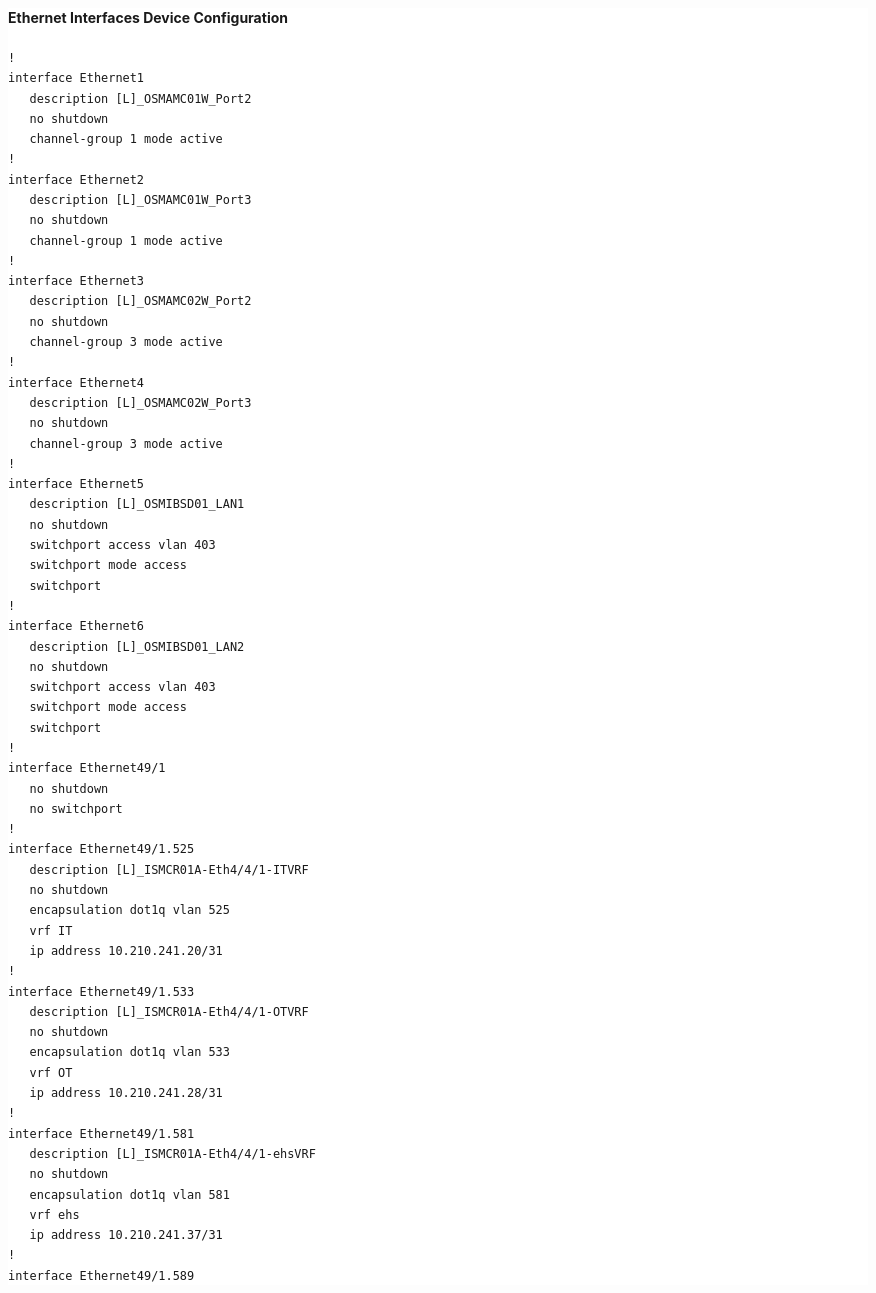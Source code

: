#### Ethernet Interfaces Device Configuration

```eos
!
interface Ethernet1
   description [L]_OSMAMC01W_Port2
   no shutdown
   channel-group 1 mode active
!
interface Ethernet2
   description [L]_OSMAMC01W_Port3
   no shutdown
   channel-group 1 mode active
!
interface Ethernet3
   description [L]_OSMAMC02W_Port2
   no shutdown
   channel-group 3 mode active
!
interface Ethernet4
   description [L]_OSMAMC02W_Port3
   no shutdown
   channel-group 3 mode active
!
interface Ethernet5
   description [L]_OSMIBSD01_LAN1
   no shutdown
   switchport access vlan 403
   switchport mode access
   switchport
!
interface Ethernet6
   description [L]_OSMIBSD01_LAN2
   no shutdown
   switchport access vlan 403
   switchport mode access
   switchport
!
interface Ethernet49/1
   no shutdown
   no switchport
!
interface Ethernet49/1.525
   description [L]_ISMCR01A-Eth4/4/1-ITVRF
   no shutdown
   encapsulation dot1q vlan 525
   vrf IT
   ip address 10.210.241.20/31
!
interface Ethernet49/1.533
   description [L]_ISMCR01A-Eth4/4/1-OTVRF
   no shutdown
   encapsulation dot1q vlan 533
   vrf OT
   ip address 10.210.241.28/31
!
interface Ethernet49/1.581
   description [L]_ISMCR01A-Eth4/4/1-ehsVRF
   no shutdown
   encapsulation dot1q vlan 581
   vrf ehs
   ip address 10.210.241.37/31
!
interface Ethernet49/1.589
```